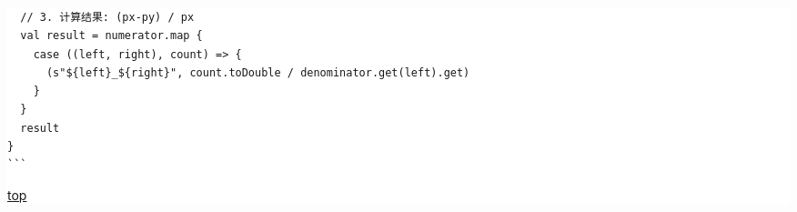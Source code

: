       // 3. 计算结果: (px-py) / px
      val result = numerator.map {
        case ((left, right), count) => {
          (s"${left}_${right}", count.toDouble / denominator.get(left).get)
        }
      }
      result
    }
    ```


[top](#catalog)